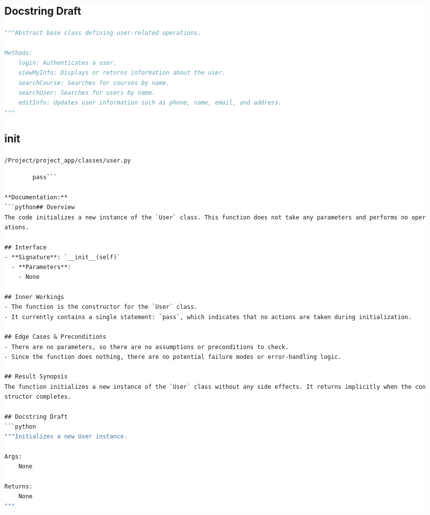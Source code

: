 ## Docstring Draft
```python
"""Abstract base class defining user-related operations.

Methods:
    login: Authenticates a user.
    viewMyInfo: Displays or returns information about the user.
    searchCourse: Searches for courses by name.
    searchUser: Searches for users by name.
    editInfo: Updates user information such as phone, name, email, and address.
"""
``````

## __init__  
``/Project/project_app/classes/user.py``  
```def __init__(self):
        pass```  

**Documentation:**
```python## Overview
The code initializes a new instance of the `User` class. This function does not take any parameters and performs no operations.

## Interface
- **Signature**: `__init__(self)`
  - **Parameters**:
    - None

## Inner Workings
- The function is the constructor for the `User` class.
- It currently contains a single statement: `pass`, which indicates that no actions are taken during initialization.

## Edge Cases & Preconditions
- There are no parameters, so there are no assumptions or preconditions to check.
- Since the function does nothing, there are no potential failure modes or error-handling logic.

## Result Synopsis
The function initializes a new instance of the `User` class without any side effects. It returns implicitly when the constructor completes.

## Docstring Draft
```python
"""Initializes a new User instance.

Args:
    None

Returns:
    None
"""
``````
